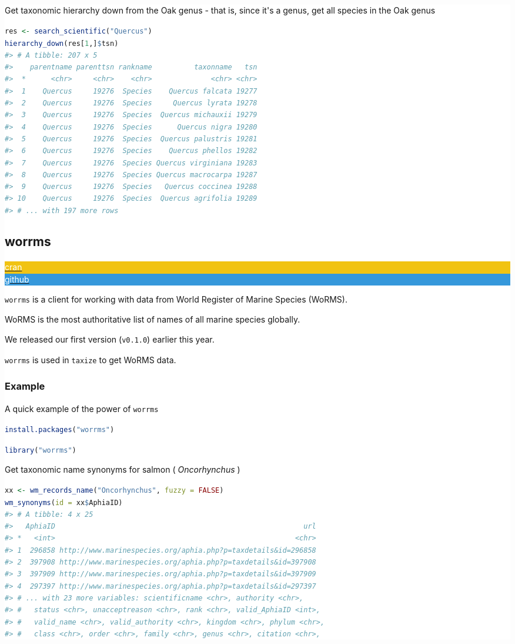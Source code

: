 Get taxonomic hierarchy down from the Oak genus - that is, since it's a genus, get all species in the Oak genus


```r
res <- search_scientific("Quercus")
hierarchy_down(res[1,]$tsn)
#> # A tibble: 207 x 5
#>    parentname parenttsn rankname          taxonname   tsn
#>  *      <chr>     <chr>    <chr>              <chr> <chr>
#>  1    Quercus     19276  Species    Quercus falcata 19277
#>  2    Quercus     19276  Species     Quercus lyrata 19278
#>  3    Quercus     19276  Species  Quercus michauxii 19279
#>  4    Quercus     19276  Species      Quercus nigra 19280
#>  5    Quercus     19276  Species  Quercus palustris 19281
#>  6    Quercus     19276  Species    Quercus phellos 19282
#>  7    Quercus     19276  Species Quercus virginiana 19283
#>  8    Quercus     19276  Species Quercus macrocarpa 19287
#>  9    Quercus     19276  Species   Quercus coccinea 19288
#> 10    Quercus     19276  Species  Quercus agrifolia 19289
#> # ... with 197 more rows
```



## worrms

<div class="labels">
<a href="https://cran.rstudio.com/web/packages/worrms/"><div class="tag" style="background-color:#F1C312; color:white">cran</div></a> <a href="https://github.com/ropensci/worrms"><div class="tag" style="background-color:#3598DB; color:white">github</div></a>
</div>

`worrms` is a client for working with data from World Register of Marine Species (WoRMS).

WoRMS is the most authoritative list of names of all marine species globally.

We released our first version (`v0.1.0`) earlier this year.

`worrms` is used in `taxize` to get WoRMS data.

### Example

A quick example of the power of `worrms`


```r
install.packages("worrms")
```


```r
library("worrms")
```

Get taxonomic name synonyms for salmon ( _Oncorhynchus_ )


```r
xx <- wm_records_name("Oncorhynchus", fuzzy = FALSE)
wm_synonyms(id = xx$AphiaID)
#> # A tibble: 4 x 25
#>   AphiaID                                                           url
#> *   <int>                                                         <chr>
#> 1  296858 http://www.marinespecies.org/aphia.php?p=taxdetails&id=296858
#> 2  397908 http://www.marinespecies.org/aphia.php?p=taxdetails&id=397908
#> 3  397909 http://www.marinespecies.org/aphia.php?p=taxdetails&id=397909
#> 4  297397 http://www.marinespecies.org/aphia.php?p=taxdetails&id=297397
#> # ... with 23 more variables: scientificname <chr>, authority <chr>,
#> #   status <chr>, unacceptreason <chr>, rank <chr>, valid_AphiaID <int>,
#> #   valid_name <chr>, valid_authority <chr>, kingdom <chr>, phylum <chr>,
#> #   class <chr>, order <chr>, family <chr>, genus <chr>, citation <chr>,
```

[tiobe]: https://www.tiobe.com/tiobe-index//
[nature]: https://www.nature.com/news/programming-tools-adventures-with-r-1.16609
[muenchen]: https://r4stats.com/articles/popularity/